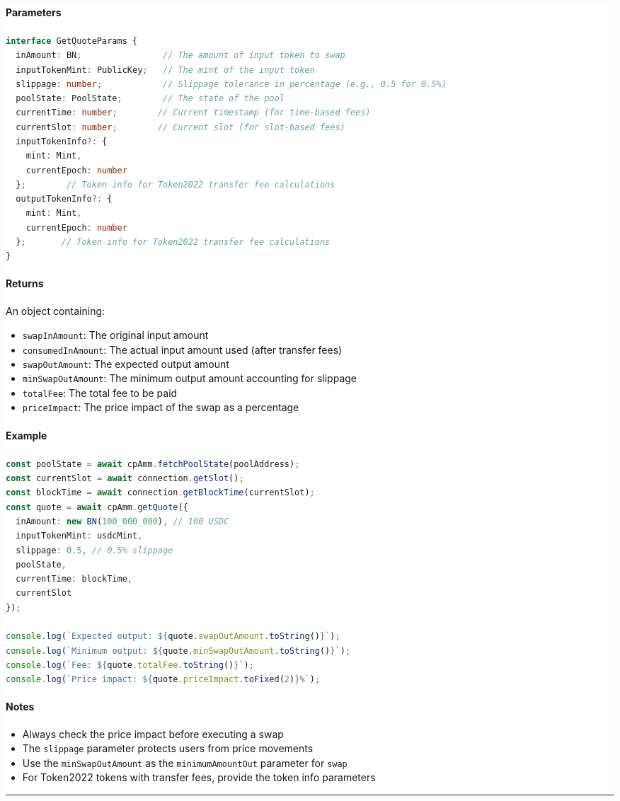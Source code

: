 #### Parameters
```typescript
interface GetQuoteParams {
  inAmount: BN;                // The amount of input token to swap
  inputTokenMint: PublicKey;   // The mint of the input token
  slippage: number;            // Slippage tolerance in percentage (e.g., 0.5 for 0.5%)
  poolState: PoolState;        // The state of the pool
  currentTime: number;        // Current timestamp (for time-based fees)
  currentSlot: number;        // Current slot (for slot-based fees)
  inputTokenInfo?: {
    mint: Mint,
    currentEpoch: number
  };        // Token info for Token2022 transfer fee calculations
  outputTokenInfo?: {
    mint: Mint,
    currentEpoch: number
  };       // Token info for Token2022 transfer fee calculations
}
```

#### Returns
An object containing:
- `swapInAmount`: The original input amount
- `consumedInAmount`: The actual input amount used (after transfer fees)
- `swapOutAmount`: The expected output amount
- `minSwapOutAmount`: The minimum output amount accounting for slippage
- `totalFee`: The total fee to be paid
- `priceImpact`: The price impact of the swap as a percentage

#### Example
```typescript
const poolState = await cpAmm.fetchPoolState(poolAddress);
const currentSlot = await connection.getSlot();
const blockTime = await connection.getBlockTime(currentSlot);
const quote = await cpAmm.getQuote({
  inAmount: new BN(100_000_000), // 100 USDC
  inputTokenMint: usdcMint,
  slippage: 0.5, // 0.5% slippage
  poolState,
  currentTime: blockTime,
  currentSlot
});

console.log(`Expected output: ${quote.swapOutAmount.toString()}`);
console.log(`Minimum output: ${quote.minSwapOutAmount.toString()}`);
console.log(`Fee: ${quote.totalFee.toString()}`);
console.log(`Price impact: ${quote.priceImpact.toFixed(2)}%`);
```

#### Notes
- Always check the price impact before executing a swap
- The `slippage` parameter protects users from price movements
- Use the `minSwapOutAmount` as the `minimumAmountOut` parameter for `swap`
- For Token2022 tokens with transfer fees, provide the token info parameters

---